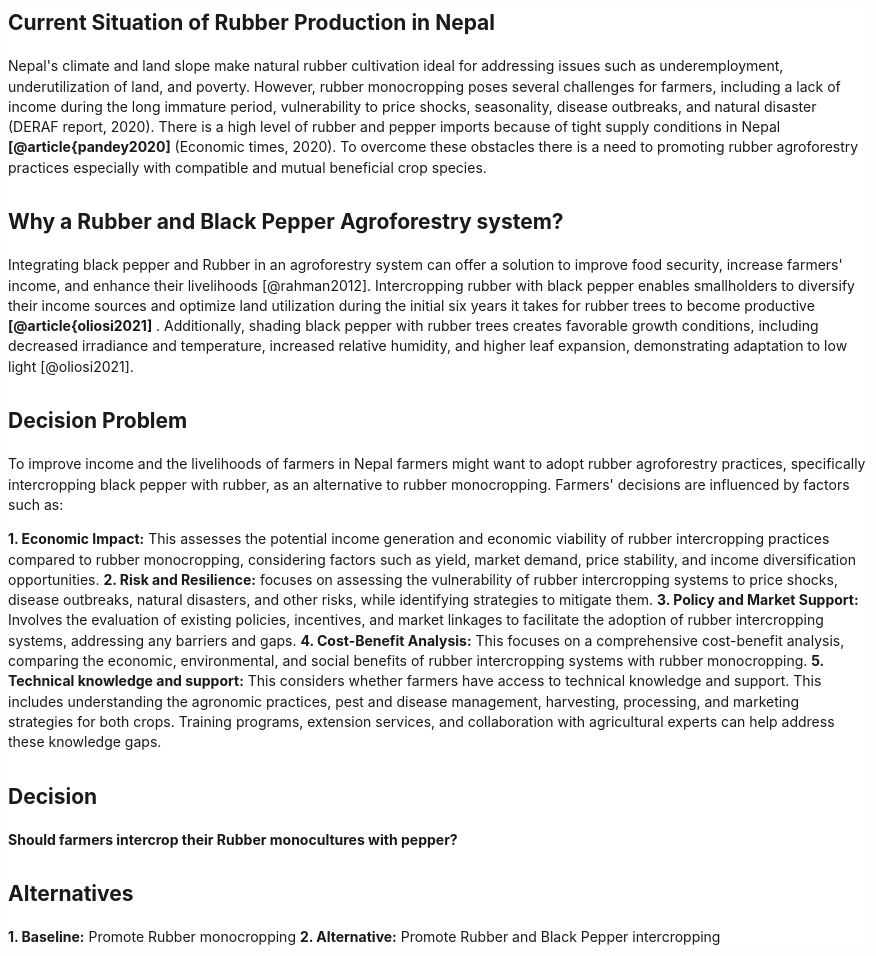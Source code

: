 ## Current Situation of Rubber Production in Nepal
Nepal's climate and land slope make natural rubber cultivation ideal for addressing issues such as underemployment, underutilization of land, and poverty. However, rubber monocropping poses several challenges for farmers, including a lack of income during the long immature period, vulnerability to price shocks, seasonality, disease outbreaks, and natural disaster (DERAF report, 2020). There is a high level of rubber and pepper imports because of tight supply conditions in Nepal __[@article{pandey2020]__ (Economic times, 2020). To overcome these obstacles there is a need to promoting rubber agroforestry practices especially with compatible and mutual beneficial crop species. 

## Why a Rubber and Black Pepper Agroforestry system?
Integrating black pepper and Rubber in an agroforestry system can offer a solution to improve food security, increase farmers' income, and enhance their livelihoods [@rahman2012]. Intercropping rubber with black pepper enables smallholders to diversify their income sources and optimize land utilization during the initial six years it takes for rubber trees to become productive __[@article{oliosi2021]__ . Additionally, shading black pepper with rubber trees creates favorable growth conditions, including decreased irradiance and temperature, increased relative humidity, and higher leaf expansion, demonstrating adaptation to low light [@oliosi2021].

## Decision Problem
To improve income and the livelihoods of farmers in Nepal farmers might want to adopt rubber agroforestry practices, specifically intercropping black pepper with rubber, as an alternative to rubber monocropping. Farmers' decisions are influenced by factors such as:

__1. Economic Impact:__ This assesses the potential income generation and economic viability of rubber intercropping practices compared to rubber monocropping, considering factors such as yield, market demand, price stability, and income diversification opportunities. 
__2. Risk and Resilience:__ focuses on assessing the vulnerability of rubber intercropping systems to price shocks, disease outbreaks, natural disasters, and other risks, while identifying strategies to mitigate them. 
__3. Policy and Market Support:__ Involves the evaluation of existing policies, incentives, and market linkages to facilitate the adoption of rubber intercropping systems, addressing any barriers and gaps. 
__4. Cost-Benefit Analysis:__ This focuses on a comprehensive cost-benefit analysis, comparing the economic, environmental, and social benefits of rubber intercropping systems with rubber monocropping.
__5. Technical knowledge and support:__ This considers whether farmers have access to technical knowledge and support. This includes understanding the agronomic practices, pest and disease management, harvesting, processing, and marketing strategies for both crops. Training programs, extension services, and collaboration with agricultural experts can help address these knowledge gaps.

## Decision

**Should farmers intercrop their Rubber monocultures with pepper?**

## Alternatives

__1. Baseline:__ Promote Rubber monocropping 
__2. Alternative:__  Promote Rubber and Black Pepper intercropping
